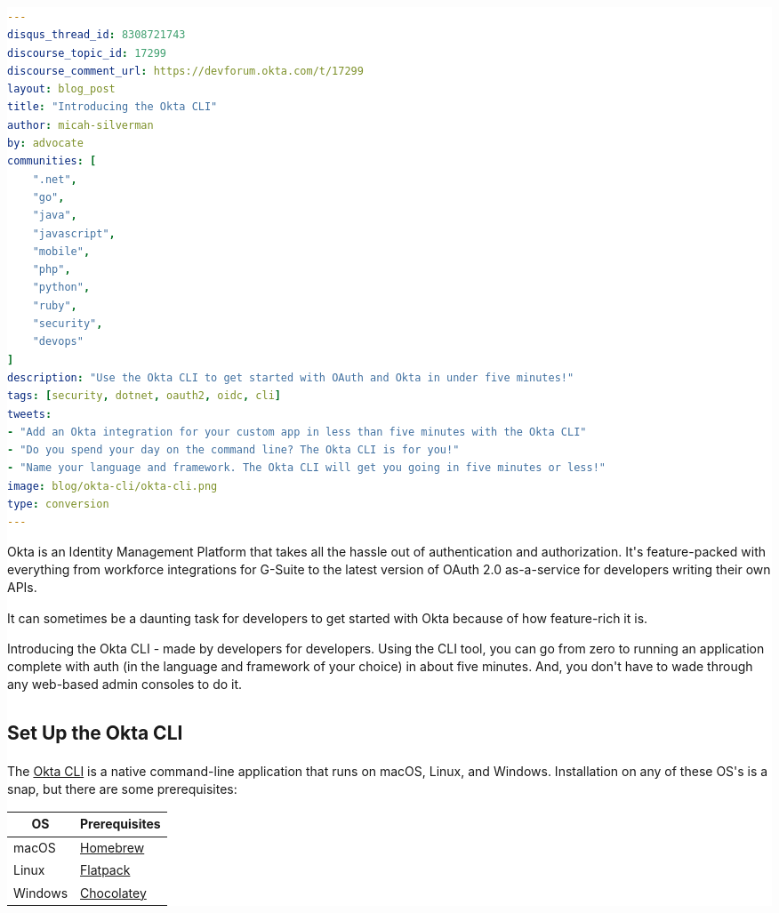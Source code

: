 ```yaml
---
disqus_thread_id: 8308721743
discourse_topic_id: 17299
discourse_comment_url: https://devforum.okta.com/t/17299
layout: blog_post
title: "Introducing the Okta CLI"
author: micah-silverman
by: advocate
communities: [
    ".net",
    "go",
    "java",
    "javascript",
    "mobile",
    "php",
    "python",
    "ruby",
    "security",
    "devops"
]
description: "Use the Okta CLI to get started with OAuth and Okta in under five minutes!"
tags: [security, dotnet, oauth2, oidc, cli]
tweets:
- "Add an Okta integration for your custom app in less than five minutes with the Okta CLI"
- "Do you spend your day on the command line? The Okta CLI is for you!"
- "Name your language and framework. The Okta CLI will get you going in five minutes or less!"
image: blog/okta-cli/okta-cli.png
type: conversion
---
```


Okta is an Identity Management Platform that takes all the hassle out of authentication and authorization. It's feature-packed with everything from workforce integrations for G-Suite to the latest version of OAuth 2.0 as-a-service for developers writing their own APIs.

It can sometimes be a daunting task for developers to get started with Okta because of how feature-rich it is.

Introducing the Okta CLI - made by developers for developers. Using the CLI tool, you can go from zero to running an application complete with auth (in the language and framework of your choice) in about five minutes. And, you don't have to wade through any web-based admin consoles to do it.

## Set Up the Okta CLI

The [Okta CLI](https://cli.okta.com) is a native command-line application that runs on macOS, Linux, and Windows. Installation on any of these OS's is a snap, but there are some prerequisites:

| OS      | Prerequisites                         |
|---------|---------------------------------------|
| macOS   | [Homebrew](https://brew.sh/)          |
| Linux   | [Flatpack](https://flatpak.org/)      |
| Windows | [Chocolatey](https://chocolatey.org/) |
